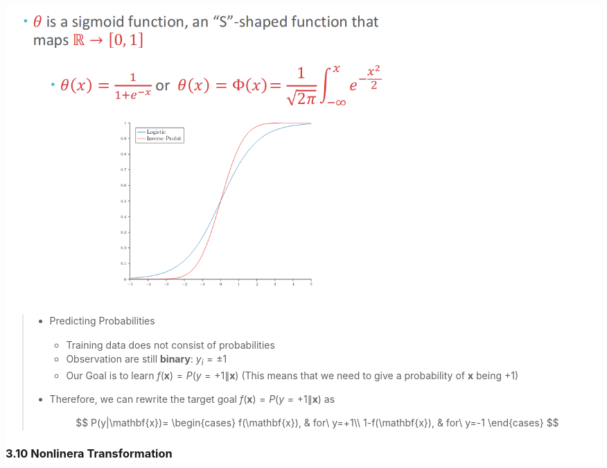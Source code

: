 <img class = "large" src=".//ml_pictures/ml023.png" height="60%" width="70%">
</center>

> * Predicting Probabilities
>     * Training data does not consist of probabilities
>     * Observation are still **binary**: $y_i=\pm1$
>     * Our Goal is to learn $f(\mathbf{x})=P(y=+1\|\mathbf{x})$ (This means that we need to give a probability of $\mathbf{x}$ being $+1$)
> 
> * Therefore, we can rewrite the target goal $f(\mathbf{x})=P(y=+1\|\mathbf{x})$ as
>
> $$
P(y|\mathbf{x})=   
\begin{cases}
f(\mathbf{x}), & for\ y=+1\\
1-f(\mathbf{x}), & for\ y=-1
\end{cases}
$$



### 3.10 Nonlinera Transformation
